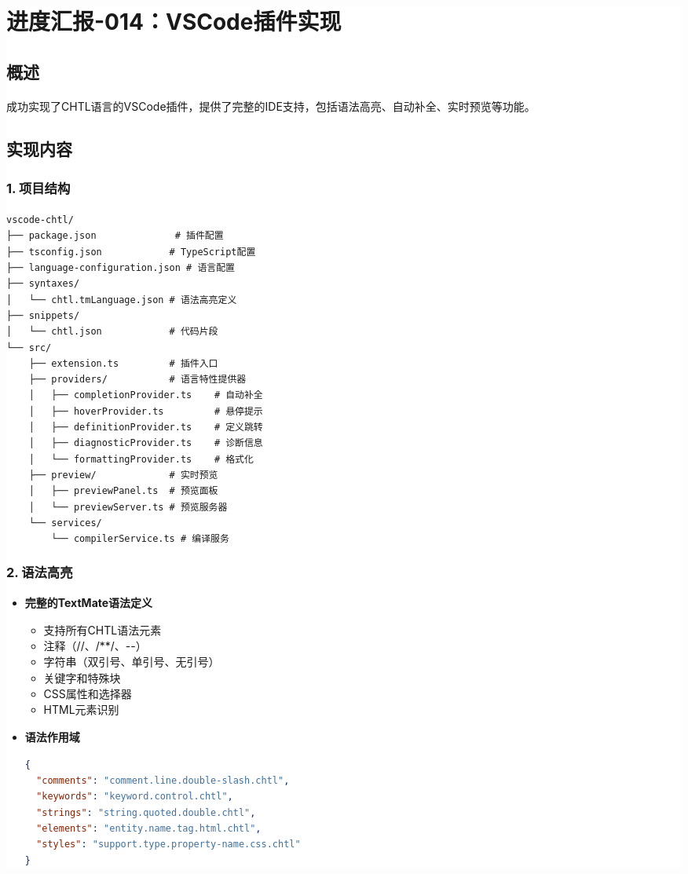 # 进度汇报-014：VSCode插件实现

## 概述
成功实现了CHTL语言的VSCode插件，提供了完整的IDE支持，包括语法高亮、自动补全、实时预览等功能。

## 实现内容

### 1. 项目结构
```
vscode-chtl/
├── package.json              # 插件配置
├── tsconfig.json            # TypeScript配置
├── language-configuration.json # 语言配置
├── syntaxes/
│   └── chtl.tmLanguage.json # 语法高亮定义
├── snippets/
│   └── chtl.json            # 代码片段
└── src/
    ├── extension.ts         # 插件入口
    ├── providers/           # 语言特性提供器
    │   ├── completionProvider.ts    # 自动补全
    │   ├── hoverProvider.ts         # 悬停提示
    │   ├── definitionProvider.ts    # 定义跳转
    │   ├── diagnosticProvider.ts    # 诊断信息
    │   └── formattingProvider.ts    # 格式化
    ├── preview/             # 实时预览
    │   ├── previewPanel.ts  # 预览面板
    │   └── previewServer.ts # 预览服务器
    └── services/
        └── compilerService.ts # 编译服务
```

### 2. 语法高亮
- **完整的TextMate语法定义**
  - 支持所有CHTL语法元素
  - 注释（//、/**/、--）
  - 字符串（双引号、单引号、无引号）
  - 关键字和特殊块
  - CSS属性和选择器
  - HTML元素识别

- **语法作用域**
  ```json
  {
    "comments": "comment.line.double-slash.chtl",
    "keywords": "keyword.control.chtl",
    "strings": "string.quoted.double.chtl",
    "elements": "entity.name.tag.html.chtl",
    "styles": "support.type.property-name.css.chtl"
  }
  ```
